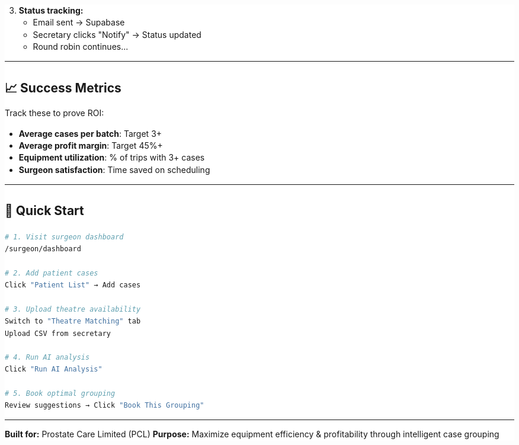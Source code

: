 3. **Status tracking:**
   - Email sent → Supabase
   - Secretary clicks "Notify" → Status updated
   - Round robin continues...

---

## 📈 **Success Metrics**

Track these to prove ROI:

- **Average cases per batch**: Target 3+
- **Average profit margin**: Target 45%+
- **Equipment utilization**: % of trips with 3+ cases
- **Surgeon satisfaction**: Time saved on scheduling

---

## 🚀 **Quick Start**

```bash
# 1. Visit surgeon dashboard
/surgeon/dashboard

# 2. Add patient cases
Click "Patient List" → Add cases

# 3. Upload theatre availability
Switch to "Theatre Matching" tab
Upload CSV from secretary

# 4. Run AI analysis
Click "Run AI Analysis"

# 5. Book optimal grouping
Review suggestions → Click "Book This Grouping"
```

---

**Built for:** Prostate Care Limited (PCL)
**Purpose:** Maximize equipment efficiency & profitability through intelligent case grouping
